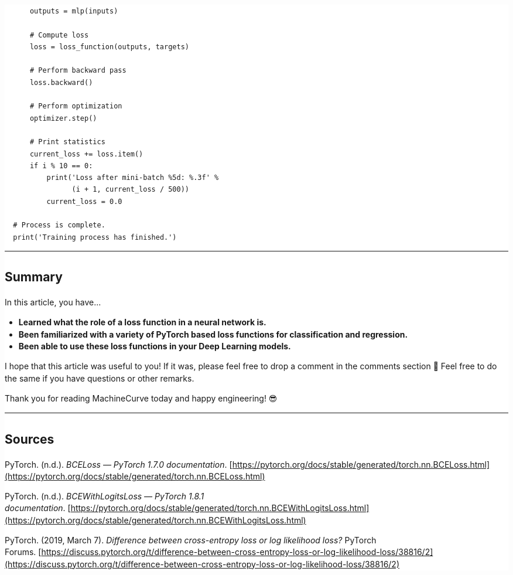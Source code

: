 ```
      outputs = mlp(inputs)
      
      # Compute loss
      loss = loss_function(outputs, targets)
      
      # Perform backward pass
      loss.backward()
      
      # Perform optimization
      optimizer.step()
      
      # Print statistics
      current_loss += loss.item()
      if i % 10 == 0:
          print('Loss after mini-batch %5d: %.3f' %
                (i + 1, current_loss / 500))
          current_loss = 0.0

  # Process is complete.
  print('Training process has finished.')
```

* * *

## Summary

In this article, you have...

- **Learned what the role of a loss function in a neural network is.**
- **Been familiarized with a variety of PyTorch based loss functions for classification and regression.**
- **Been able to use these loss functions in your Deep Learning models.**

I hope that this article was useful to you! If it was, please feel free to drop a comment in the comments section 💬 Feel free to do the same if you have questions or other remarks.

Thank you for reading MachineCurve today and happy engineering! 😎

* * *

## Sources

PyTorch. (n.d.). _BCELoss — PyTorch 1.7.0 documentation_. [https://pytorch.org/docs/stable/generated/torch.nn.BCELoss.html](https://pytorch.org/docs/stable/generated/torch.nn.BCELoss.html)

PyTorch. (n.d.). _BCEWithLogitsLoss — PyTorch 1.8.1 documentation_. [https://pytorch.org/docs/stable/generated/torch.nn.BCEWithLogitsLoss.html](https://pytorch.org/docs/stable/generated/torch.nn.BCEWithLogitsLoss.html)

PyTorch. (2019, March 7). _Difference between cross-entropy loss or log likelihood loss?_ PyTorch Forums. [https://discuss.pytorch.org/t/difference-between-cross-entropy-loss-or-log-likelihood-loss/38816/2](https://discuss.pytorch.org/t/difference-between-cross-entropy-loss-or-log-likelihood-loss/38816/2)
